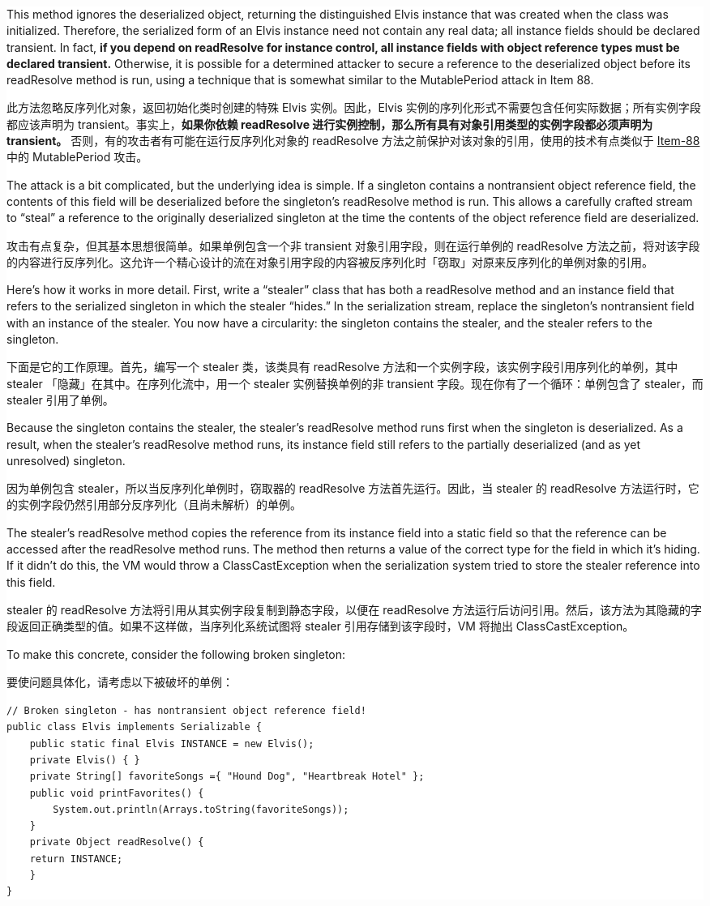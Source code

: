 This method ignores the deserialized object, returning the distinguished Elvis instance that was created when the class was initialized. Therefore, the serialized form of an Elvis instance need not contain any real data; all instance fields should be declared transient. In fact, **if you depend on readResolve for instance control, all instance fields with object reference types must be declared transient.** Otherwise, it is possible for a determined attacker to secure a reference to the deserialized object before its readResolve method is run, using a technique that is somewhat similar to the MutablePeriod attack in Item 88.

此方法忽略反序列化对象，返回初始化类时创建的特殊 Elvis 实例。因此，Elvis 实例的序列化形式不需要包含任何实际数据；所有实例字段都应该声明为 transient。事实上，**如果你依赖 readResolve 进行实例控制，那么所有具有对象引用类型的实例字段都必须声明为 transient。** 否则，有的攻击者有可能在运行反序列化对象的 readResolve 方法之前保护对该对象的引用，使用的技术有点类似于 [Item-88](https://github.com/clxering/Effective-Java-3rd-edition-Chinese-English-bilingual/blob/master/Chapter-12/Chapter-12-Item-88-Write-readObject-methods-defensively.md) 中的 MutablePeriod 攻击。

The attack is a bit complicated, but the underlying idea is simple. If a singleton contains a nontransient object reference field, the contents of this field will be deserialized before the singleton’s readResolve method is run. This allows a carefully crafted stream to “steal” a reference to the originally deserialized singleton at the time the contents of the object reference field are deserialized.

攻击有点复杂，但其基本思想很简单。如果单例包含一个非 transient 对象引用字段，则在运行单例的 readResolve 方法之前，将对该字段的内容进行反序列化。这允许一个精心设计的流在对象引用字段的内容被反序列化时「窃取」对原来反序列化的单例对象的引用。

Here’s how it works in more detail. First, write a “stealer” class that has both a readResolve method and an instance field that refers to the serialized singleton in which the stealer “hides.” In the serialization stream, replace the singleton’s nontransient field with an instance of the stealer. You now have a circularity: the singleton contains the stealer, and the stealer refers to the singleton.

下面是它的工作原理。首先，编写一个 stealer 类，该类具有 readResolve 方法和一个实例字段，该实例字段引用序列化的单例，其中 stealer 「隐藏」在其中。在序列化流中，用一个 stealer 实例替换单例的非 transient 字段。现在你有了一个循环：单例包含了 stealer，而 stealer 引用了单例。

Because the singleton contains the stealer, the stealer’s readResolve method runs first when the singleton is deserialized. As a result, when the stealer’s readResolve method runs, its instance field still refers to the partially deserialized (and as yet unresolved) singleton.

因为单例包含 stealer，所以当反序列化单例时，窃取器的 readResolve 方法首先运行。因此，当 stealer 的 readResolve 方法运行时，它的实例字段仍然引用部分反序列化（且尚未解析）的单例。

The stealer’s readResolve method copies the reference from its instance field into a static field so that the reference can be accessed after the readResolve method runs. The method then returns a value of the correct type for the field in which it’s hiding. If it didn’t do this, the VM would throw a ClassCastException when the serialization system tried to store the stealer reference into this field.

stealer 的 readResolve 方法将引用从其实例字段复制到静态字段，以便在 readResolve 方法运行后访问引用。然后，该方法为其隐藏的字段返回正确类型的值。如果不这样做，当序列化系统试图将 stealer 引用存储到该字段时，VM 将抛出 ClassCastException。

To make this concrete, consider the following broken singleton:

要使问题具体化，请考虑以下被破坏的单例：

```
// Broken singleton - has nontransient object reference field!
public class Elvis implements Serializable {
    public static final Elvis INSTANCE = new Elvis();
    private Elvis() { }
    private String[] favoriteSongs ={ "Hound Dog", "Heartbreak Hotel" };
    public void printFavorites() {
        System.out.println(Arrays.toString(favoriteSongs));
    }
    private Object readResolve() {
    return INSTANCE;
    }
}
```
